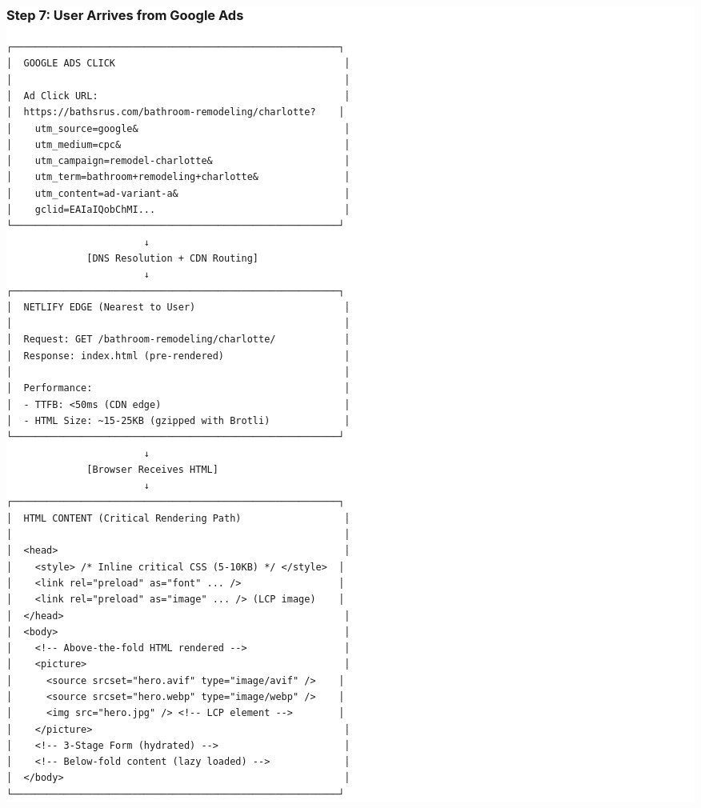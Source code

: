 ### Step 7: User Arrives from Google Ads

```
┌─────────────────────────────────────────────────────────┐
│  GOOGLE ADS CLICK                                        │
│                                                          │
│  Ad Click URL:                                           │
│  https://bathsrus.com/bathroom-remodeling/charlotte?    │
│    utm_source=google&                                    │
│    utm_medium=cpc&                                       │
│    utm_campaign=remodel-charlotte&                       │
│    utm_term=bathroom+remodeling+charlotte&               │
│    utm_content=ad-variant-a&                             │
│    gclid=EAIaIQobChMI...                                 │
└─────────────────────────────────────────────────────────┘
                        ↓
              [DNS Resolution + CDN Routing]
                        ↓
┌─────────────────────────────────────────────────────────┐
│  NETLIFY EDGE (Nearest to User)                          │
│                                                          │
│  Request: GET /bathroom-remodeling/charlotte/            │
│  Response: index.html (pre-rendered)                     │
│                                                          │
│  Performance:                                            │
│  - TTFB: <50ms (CDN edge)                                │
│  - HTML Size: ~15-25KB (gzipped with Brotli)             │
└─────────────────────────────────────────────────────────┘
                        ↓
              [Browser Receives HTML]
                        ↓
┌─────────────────────────────────────────────────────────┐
│  HTML CONTENT (Critical Rendering Path)                  │
│                                                          │
│  <head>                                                  │
│    <style> /* Inline critical CSS (5-10KB) */ </style>  │
│    <link rel="preload" as="font" ... />                 │
│    <link rel="preload" as="image" ... /> (LCP image)    │
│  </head>                                                 │
│  <body>                                                  │
│    <!-- Above-the-fold HTML rendered -->                 │
│    <picture>                                             │
│      <source srcset="hero.avif" type="image/avif" />    │
│      <source srcset="hero.webp" type="image/webp" />    │
│      <img src="hero.jpg" /> <!-- LCP element -->        │
│    </picture>                                            │
│    <!-- 3-Stage Form (hydrated) -->                      │
│    <!-- Below-fold content (lazy loaded) -->             │
│  </body>                                                 │
└─────────────────────────────────────────────────────────┘
```
